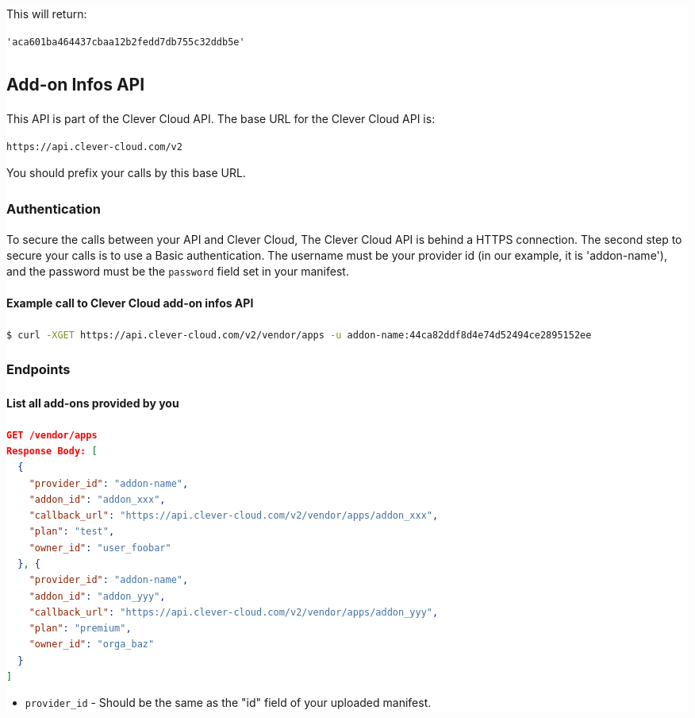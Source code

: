 This will return:

```
'aca601ba464437cbaa12b2fedd7db755c32ddb5e'
```

## Add-on Infos API

This API is part of the Clever Cloud API. The base URL for the Clever Cloud API is:

```http
https://api.clever-cloud.com/v2
```

You should prefix your calls by this base URL.

### Authentication

To secure the calls between your API and Clever Cloud, The Clever Cloud
API is behind a HTTPS connection. The second step to secure your calls is to use a Basic
authentication. The username must be your provider id (in our example,
it is 'addon-name'), and the password must be the `password` field
set in your manifest.

#### Example call to Clever Cloud add-on infos API

```bash
$ curl -XGET https://api.clever-cloud.com/v2/vendor/apps -u addon-name:44ca82ddf8d4e74d52494ce2895152ee
```

### Endpoints

#### List all add-ons provided by you

```json
GET /vendor/apps
Response Body: [
  {
    "provider_id": "addon-name",
    "addon_id": "addon_xxx",
    "callback_url": "https://api.clever-cloud.com/v2/vendor/apps/addon_xxx",
    "plan": "test",
    "owner_id": "user_foobar"
  }, {
    "provider_id": "addon-name",
    "addon_id": "addon_yyy",
    "callback_url": "https://api.clever-cloud.com/v2/vendor/apps/addon_yyy",
    "plan": "premium",
    "owner_id": "orga_baz"
  }
]
```

* `provider_id` - Should be the same as the "id" field of your uploaded manifest.
